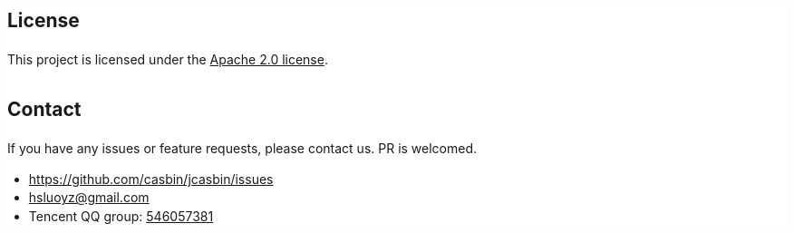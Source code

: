## License

This project is licensed under the [Apache 2.0 license](LICENSE).

## Contact

If you have any issues or feature requests, please contact us. PR is welcomed.
- https://github.com/casbin/jcasbin/issues
- hsluoyz@gmail.com
- Tencent QQ group: [546057381](//shang.qq.com/wpa/qunwpa?idkey=8ac8b91fc97ace3d383d0035f7aa06f7d670fd8e8d4837347354a31c18fac885)

